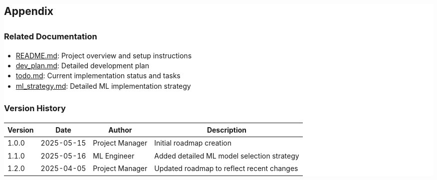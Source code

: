 ## Appendix

### Related Documentation
- [README.md](README.md): Project overview and setup instructions
- [dev_plan.md](dev_plan.md): Detailed development plan
- [todo.md](todo.md): Current implementation status and tasks
- [ml_strategy.md](ml_strategy.md): Detailed ML implementation strategy

### Version History

| Version | Date | Author | Description |
|---------|------|--------|-------------|
| 1.0.0 | 2025-05-15 | Project Manager | Initial roadmap creation |
| 1.1.0 | 2025-05-16 | ML Engineer | Added detailed ML model selection strategy |
| 1.2.0 | 2025-04-05 | Project Manager | Updated roadmap to reflect recent changes | 